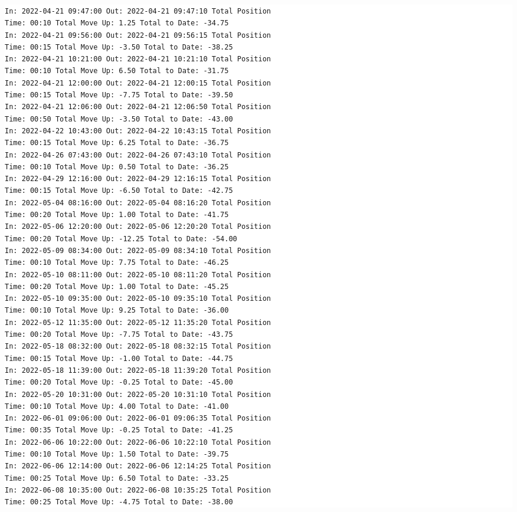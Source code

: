 <code>In: 2022-04-21 09:47:00		Out: 2022-04-21 09:47:10		Total Position Time: 00:10		Total Move Up: 1.25		Total to Date: -34.75</code> <br />
<code>In: 2022-04-21 09:56:00		Out: 2022-04-21 09:56:15		Total Position Time: 00:15		Total Move Up: -3.50		Total to Date: -38.25</code> <br />
<code>In: 2022-04-21 10:21:00		Out: 2022-04-21 10:21:10		Total Position Time: 00:10		Total Move Up: 6.50		Total to Date: -31.75</code> <br />
<code>In: 2022-04-21 12:00:00		Out: 2022-04-21 12:00:15		Total Position Time: 00:15		Total Move Up: -7.75		Total to Date: -39.50</code> <br />
<code>In: 2022-04-21 12:06:00		Out: 2022-04-21 12:06:50		Total Position Time: 00:50		Total Move Up: -3.50		Total to Date: -43.00</code> <br />
<code>In: 2022-04-22 10:43:00		Out: 2022-04-22 10:43:15		Total Position Time: 00:15		Total Move Up: 6.25		Total to Date: -36.75</code> <br />
<code>In: 2022-04-26 07:43:00		Out: 2022-04-26 07:43:10		Total Position Time: 00:10		Total Move Up: 0.50		Total to Date: -36.25</code> <br />
<code>In: 2022-04-29 12:16:00		Out: 2022-04-29 12:16:15		Total Position Time: 00:15		Total Move Up: -6.50		Total to Date: -42.75</code> <br />
<code>In: 2022-05-04 08:16:00		Out: 2022-05-04 08:16:20		Total Position Time: 00:20		Total Move Up: 1.00		Total to Date: -41.75</code> <br />
<code>In: 2022-05-06 12:20:00		Out: 2022-05-06 12:20:20		Total Position Time: 00:20		Total Move Up: -12.25		Total to Date: -54.00</code> <br />
<code>In: 2022-05-09 08:34:00		Out: 2022-05-09 08:34:10		Total Position Time: 00:10		Total Move Up: 7.75		Total to Date: -46.25</code> <br />
<code>In: 2022-05-10 08:11:00		Out: 2022-05-10 08:11:20		Total Position Time: 00:20		Total Move Up: 1.00		Total to Date: -45.25</code> <br />
<code>In: 2022-05-10 09:35:00		Out: 2022-05-10 09:35:10		Total Position Time: 00:10		Total Move Up: 9.25		Total to Date: -36.00</code> <br />
<code>In: 2022-05-12 11:35:00		Out: 2022-05-12 11:35:20		Total Position Time: 00:20		Total Move Up: -7.75		Total to Date: -43.75</code> <br />
<code>In: 2022-05-18 08:32:00		Out: 2022-05-18 08:32:15		Total Position Time: 00:15		Total Move Up: -1.00		Total to Date: -44.75</code> <br />
<code>In: 2022-05-18 11:39:00		Out: 2022-05-18 11:39:20		Total Position Time: 00:20		Total Move Up: -0.25		Total to Date: -45.00</code> <br />
<code>In: 2022-05-20 10:31:00		Out: 2022-05-20 10:31:10		Total Position Time: 00:10		Total Move Up: 4.00		Total to Date: -41.00</code> <br />
<code>In: 2022-06-01 09:06:00		Out: 2022-06-01 09:06:35		Total Position Time: 00:35		Total Move Up: -0.25		Total to Date: -41.25</code> <br />
<code>In: 2022-06-06 10:22:00		Out: 2022-06-06 10:22:10		Total Position Time: 00:10		Total Move Up: 1.50		Total to Date: -39.75</code> <br />
<code>In: 2022-06-06 12:14:00		Out: 2022-06-06 12:14:25		Total Position Time: 00:25		Total Move Up: 6.50		Total to Date: -33.25</code> <br />
<code>In: 2022-06-08 10:35:00		Out: 2022-06-08 10:35:25		Total Position Time: 00:25		Total Move Up: -4.75		Total to Date: -38.00</code> <br />
